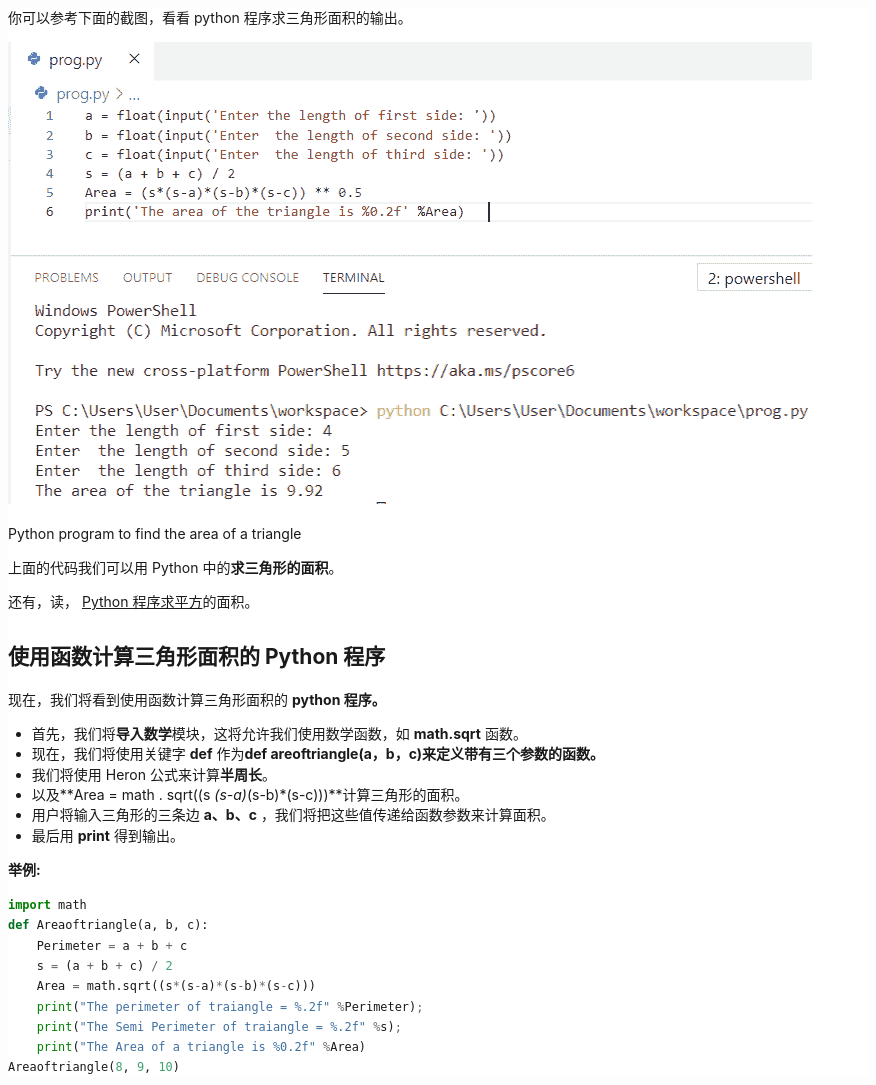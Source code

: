 你可以参考下面的截图，看看 python 程序求三角形面积的输出。

![Python program to find the area of a triangle](img/4c78594b7d9ddeb77cf106b583cc2c7a.png "Python program to find the area of a triangle")

Python program to find the area of a triangle

上面的代码我们可以用 Python 中的**求三角形的面积**。

还有，读， [Python 程序求平方](https://pythonguides.com/python-program-to-find-the-area-of-square/)的面积。

## 使用函数计算三角形面积的 Python 程序

现在，我们将看到使用函数计算三角形面积的 **python 程序。**

*   首先，我们将**导入数学**模块，这将允许我们使用数学函数，如 **math.sqrt** 函数。
*   现在，我们将使用关键字 **def** 作为**def areoftriangle(a，b，c)来定义带有三个参数的函数。**
*   我们将使用 Heron 公式来计算**半周长**。
*   以及**Area = math . sqrt((s *(s-a)*(s-b)*(s-c)))**计算三角形的面积。
*   用户将输入三角形的三条边 **a、b、c** ，我们将把这些值传递给函数参数来计算面积。
*   最后用 **print** 得到输出。

**举例:**

```py
import math
def Areaoftriangle(a, b, c):
    Perimeter = a + b + c
    s = (a + b + c) / 2
    Area = math.sqrt((s*(s-a)*(s-b)*(s-c)))
    print("The perimeter of traiangle = %.2f" %Perimeter);
    print("The Semi Perimeter of traiangle = %.2f" %s);
    print("The Area of a triangle is %0.2f" %Area)
Areaoftriangle(8, 9, 10)
```

